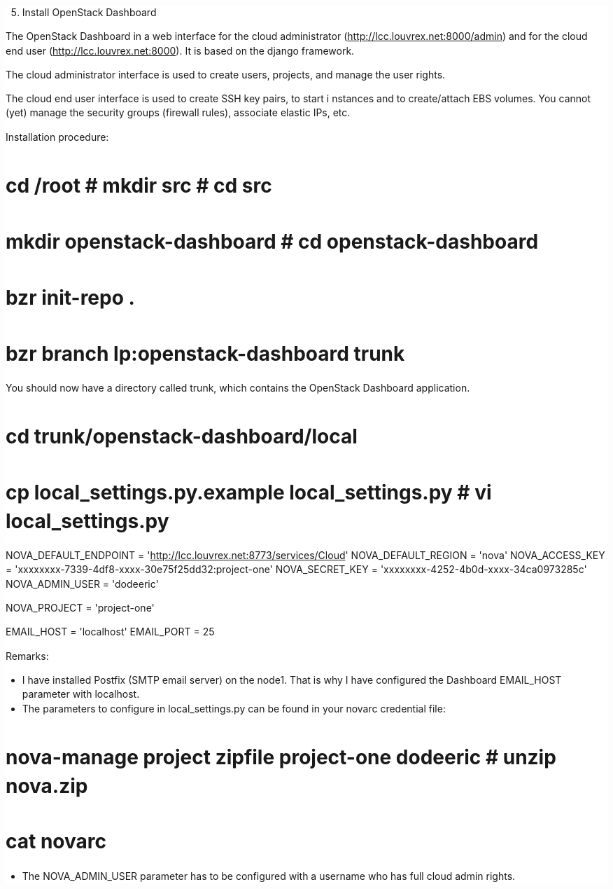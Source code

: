 5) Install OpenStack Dashboard

The OpenStack Dashboard in a web interface for the cloud administrator (http://lcc.louvrex.net:8000/admin) and for the cloud end user (http://lcc.louvrex.net:8000). It is based on the django framework.

The cloud administrator interface is used to create users, projects, and manage the user rights.

The cloud end user interface is used to create SSH key pairs, to start i nstances and to create/attach EBS volumes. You cannot (yet) manage the security groups (firewall rules), associate elastic IPs, etc.

Installation procedure:

# cd /root # mkdir src # cd src
# mkdir openstack-dashboard # cd openstack-dashboard
# bzr init-repo .
# bzr branch lp:openstack-dashboard trunk

You should now have a directory called trunk, which contains the OpenStack Dashboard application.

# cd trunk/openstack-dashboard/local
# cp local_settings.py.example local_settings.py # vi local_settings.py

NOVA_DEFAULT_ENDPOINT  =  'http://lcc.louvrex.net:8773/services/Cloud' NOVA_DEFAULT_REGION = 'nova'
NOVA_ACCESS_KEY  =  'xxxxxxxx-7339-4df8-xxxx-30e75f25dd32:project-one' NOVA_SECRET_KEY  =  'xxxxxxxx-4252-4b0d-xxxx-34ca0973285c' NOVA_ADMIN_USER = 'dodeeric'


NOVA_PROJECT = 'project-one'

EMAIL_HOST = 'localhost' EMAIL_PORT = 25

Remarks:

- I have installed Postfix (SMTP email server) on the node1. That is why I have configured the Dashboard EMAIL_HOST parameter with localhost.
- The parameters to configure in local_settings.py can be found in your novarc credential file:

# nova-manage project zipfile project-one dodeeric # unzip nova.zip
# cat novarc

- The NOVA_ADMIN_USER parameter has to be configured with a username who has full cloud admin rights.
